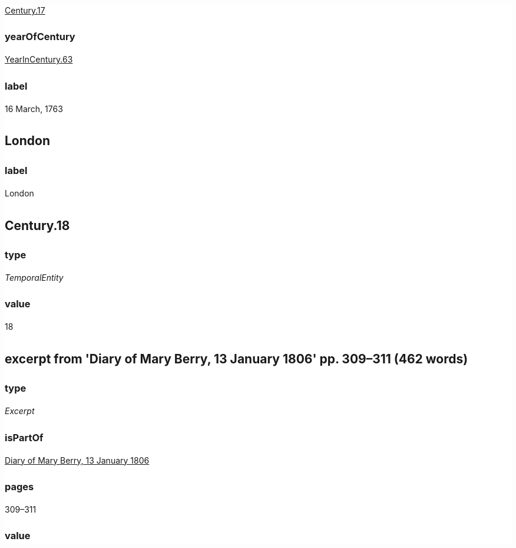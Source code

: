 
[Century.17](#Century.17)

### yearOfCentury


[YearInCentury.63](#YearInCentury.63)

### label


16 March, 1763

## London

### label


London

## Century.18

### type


*TemporalEntity*

### value


18

## excerpt from 'Diary of Mary Berry, 13 January 1806' pp. 309–311 (462 words)

### type


*Excerpt*

### isPartOf


[Diary of Mary Berry, 13 January 1806](#Diary-of-Mary-Berry-13-January-1806)

### pages


309–311

### value

